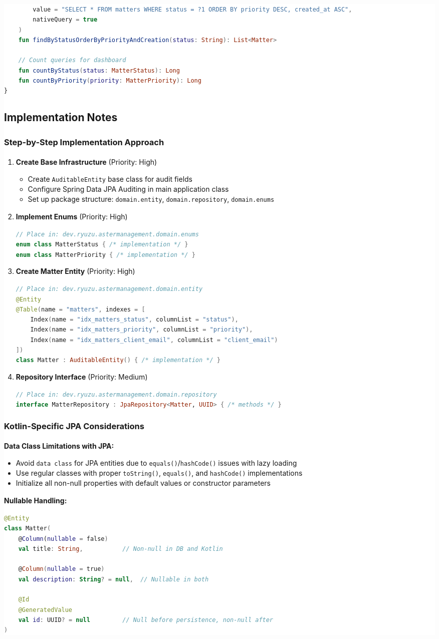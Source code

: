 ```kotlin
        value = "SELECT * FROM matters WHERE status = ?1 ORDER BY priority DESC, created_at ASC",
        nativeQuery = true
    )
    fun findByStatusOrderByPriorityAndCreation(status: String): List<Matter>
    
    // Count queries for dashboard
    fun countByStatus(status: MatterStatus): Long
    fun countByPriority(priority: MatterPriority): Long
}
```

## Implementation Notes

### Step-by-Step Implementation Approach

1. **Create Base Infrastructure** (Priority: High)
   - Create `AuditableEntity` base class for audit fields
   - Configure Spring Data JPA Auditing in main application class
   - Set up package structure: `domain.entity`, `domain.repository`, `domain.enums`

2. **Implement Enums** (Priority: High)
   ```kotlin
   // Place in: dev.ryuzu.astermanagement.domain.enums
   enum class MatterStatus { /* implementation */ }
   enum class MatterPriority { /* implementation */ }
   ```

3. **Create Matter Entity** (Priority: High)
   ```kotlin
   // Place in: dev.ryuzu.astermanagement.domain.entity
   @Entity
   @Table(name = "matters", indexes = [
       Index(name = "idx_matters_status", columnList = "status"),
       Index(name = "idx_matters_priority", columnList = "priority"),
       Index(name = "idx_matters_client_email", columnList = "client_email")
   ])
   class Matter : AuditableEntity() { /* implementation */ }
   ```

4. **Repository Interface** (Priority: Medium)
   ```kotlin
   // Place in: dev.ryuzu.astermanagement.domain.repository
   interface MatterRepository : JpaRepository<Matter, UUID> { /* methods */ }
   ```

### Kotlin-Specific JPA Considerations

**Data Class Limitations with JPA:**
- Avoid `data class` for JPA entities due to `equals()`/`hashCode()` issues with lazy loading
- Use regular classes with proper `toString()`, `equals()`, and `hashCode()` implementations
- Initialize all non-null properties with default values or constructor parameters

**Nullable Handling:**
```kotlin
@Entity
class Matter(
    @Column(nullable = false)
    val title: String,           // Non-null in DB and Kotlin
    
    @Column(nullable = true)
    val description: String? = null,  // Nullable in both
    
    @Id
    @GeneratedValue
    val id: UUID? = null         // Null before persistence, non-null after
)
```